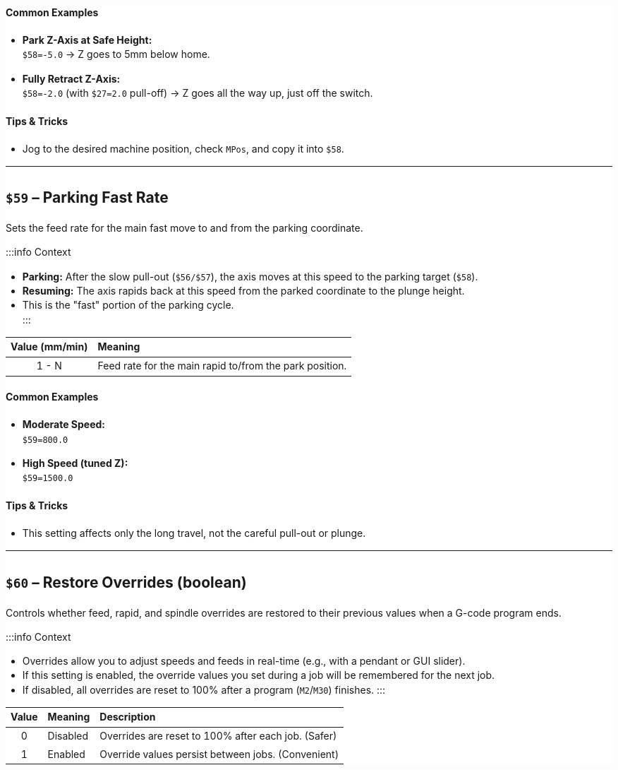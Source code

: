 #### Common Examples
* **Park Z-Axis at Safe Height:**  
  `$58=-5.0` → Z goes to 5mm below home.

* **Fully Retract Z-Axis:**  
  `$58=-2.0` (with `$27=2.0` pull-off) → Z goes all the way up, just off the switch.  

#### Tips & Tricks
- Jog to the desired machine position, check `MPos`, and copy it into `$58`.  

---

## `$59` – Parking Fast Rate
Sets the feed rate for the main fast move to and from the parking coordinate.

:::info Context
- **Parking:** After the slow pull-out (`$56/$57`), the axis moves at this speed to the parking target (`$58`).  
- **Resuming:** The axis rapids back at this speed from the parked coordinate to the plunge height.  
- This is the "fast" portion of the parking cycle.  
:::

| Value (mm/min) | Meaning |
|:--------------:|:--------|
| 1 - N          | Feed rate for the main rapid to/from the park position. |

#### Common Examples
* **Moderate Speed:**  
  `$59=800.0`

* **High Speed (tuned Z):**  
  `$59=1500.0`

#### Tips & Tricks
- This setting affects only the long travel, not the careful pull-out or plunge.  

---

## `$60` – Restore Overrides (boolean)
Controls whether feed, rapid, and spindle overrides are restored to their previous values when a G-code program ends.

:::info Context
- Overrides allow you to adjust speeds and feeds in real-time (e.g., with a pendant or GUI slider).
- If this setting is enabled, the override values you set during a job will be remembered for the next job.
- If disabled, all overrides are reset to 100% after a program (`M2`/`M30`) finishes.
:::

| Value | Meaning | Description |
|:-----:|:--------|:------------|
| 0     | Disabled| Overrides are reset to 100% after each job. (Safer) |
| 1     | Enabled | Override values persist between jobs. (Convenient) |
